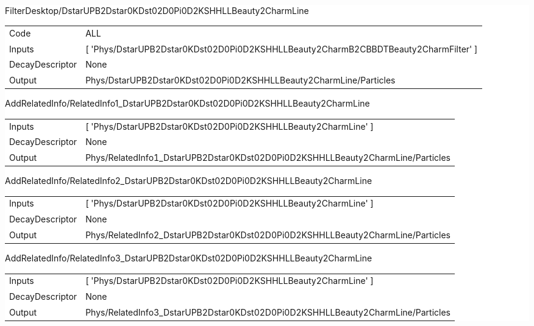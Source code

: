 FilterDesktop/DstarUPB2Dstar0KDst02D0Pi0D2KSHHLLBeauty2CharmLine

|                 |                                                                                      |
|-----------------|--------------------------------------------------------------------------------------|
| Code            | ALL                                                                                  |
| Inputs          | [ 'Phys/DstarUPB2Dstar0KDst02D0Pi0D2KSHHLLBeauty2CharmB2CBBDTBeauty2CharmFilter' ] |
| DecayDescriptor | None                                                                                 |
| Output          | Phys/DstarUPB2Dstar0KDst02D0Pi0D2KSHHLLBeauty2CharmLine/Particles                    |

AddRelatedInfo/RelatedInfo1_DstarUPB2Dstar0KDst02D0Pi0D2KSHHLLBeauty2CharmLine

|                 |                                                                                |
|-----------------|--------------------------------------------------------------------------------|
| Inputs          | [ 'Phys/DstarUPB2Dstar0KDst02D0Pi0D2KSHHLLBeauty2CharmLine' ]                |
| DecayDescriptor | None                                                                           |
| Output          | Phys/RelatedInfo1_DstarUPB2Dstar0KDst02D0Pi0D2KSHHLLBeauty2CharmLine/Particles |

AddRelatedInfo/RelatedInfo2_DstarUPB2Dstar0KDst02D0Pi0D2KSHHLLBeauty2CharmLine

|                 |                                                                                |
|-----------------|--------------------------------------------------------------------------------|
| Inputs          | [ 'Phys/DstarUPB2Dstar0KDst02D0Pi0D2KSHHLLBeauty2CharmLine' ]                |
| DecayDescriptor | None                                                                           |
| Output          | Phys/RelatedInfo2_DstarUPB2Dstar0KDst02D0Pi0D2KSHHLLBeauty2CharmLine/Particles |

AddRelatedInfo/RelatedInfo3_DstarUPB2Dstar0KDst02D0Pi0D2KSHHLLBeauty2CharmLine

|                 |                                                                                |
|-----------------|--------------------------------------------------------------------------------|
| Inputs          | [ 'Phys/DstarUPB2Dstar0KDst02D0Pi0D2KSHHLLBeauty2CharmLine' ]                |
| DecayDescriptor | None                                                                           |
| Output          | Phys/RelatedInfo3_DstarUPB2Dstar0KDst02D0Pi0D2KSHHLLBeauty2CharmLine/Particles |
